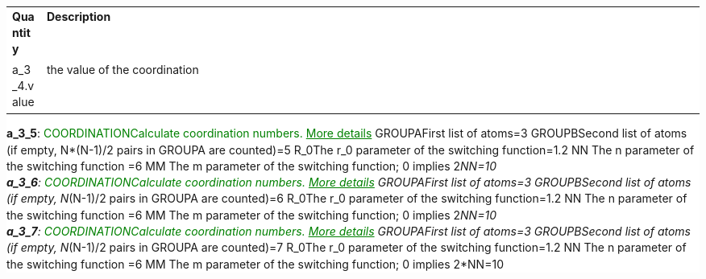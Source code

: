 <span style="display:none;" id="data/input_files/Claisen_reaction/1_Discovery/plumed.data_3_4">The COORDINATION action with label <b>a_3_4</b> calculates the following quantities:<table  align="center" frame="void" width="95%" cellpadding="5%"><tr><td width="5%"><b> Quantity </b>  </td><td><b> Description </b> </td></tr><tr><td width="5%">a_3_4.value</td><td>the value of the coordination</td></tr></table></span><b name="data/input_files/Claisen_reaction/1_Discovery/plumed.data_3_5" onclick='showPath("data/input_files/Claisen_reaction/1_Discovery/plumed.dat","data/input_files/Claisen_reaction/1_Discovery/plumed.data_3_5","data/input_files/Claisen_reaction/1_Discovery/plumed.data_3_5","brown")'>a_3_5</b>: <span class="plumedtooltip" style="color:green">COORDINATION<span class="right">Calculate coordination numbers. <a href="https://www.plumed.org/doc-master/user-doc/html/COORDINATION" style="color:green">More details</a><i></i></span></span> <span class="plumedtooltip">GROUPA<span class="right">First list of atoms<i></i></span></span>=3 <span class="plumedtooltip">GROUPB<span class="right">Second list of atoms (if empty, N*(N-1)/2 pairs in GROUPA are counted)<i></i></span></span>=5 <span class="plumedtooltip">R_0<span class="right">The r_0 parameter of the switching function<i></i></span></span>=1.2 <span class="plumedtooltip">NN<span class="right"> The n parameter of the switching function <i></i></span></span>=6 <span class="plumedtooltip">MM<span class="right"> The m parameter of the switching function; 0 implies 2*NN<i></i></span></span>=10	
<span style="display:none;" id="data/input_files/Claisen_reaction/1_Discovery/plumed.data_3_5">The COORDINATION action with label <b>a_3_5</b> calculates the following quantities:<table  align="center" frame="void" width="95%" cellpadding="5%"><tr><td width="5%"><b> Quantity </b>  </td><td><b> Description </b> </td></tr><tr><td width="5%">a_3_5.value</td><td>the value of the coordination</td></tr></table></span><b name="data/input_files/Claisen_reaction/1_Discovery/plumed.data_3_6" onclick='showPath("data/input_files/Claisen_reaction/1_Discovery/plumed.dat","data/input_files/Claisen_reaction/1_Discovery/plumed.data_3_6","data/input_files/Claisen_reaction/1_Discovery/plumed.data_3_6","brown")'>a_3_6</b>: <span class="plumedtooltip" style="color:green">COORDINATION<span class="right">Calculate coordination numbers. <a href="https://www.plumed.org/doc-master/user-doc/html/COORDINATION" style="color:green">More details</a><i></i></span></span> <span class="plumedtooltip">GROUPA<span class="right">First list of atoms<i></i></span></span>=3 <span class="plumedtooltip">GROUPB<span class="right">Second list of atoms (if empty, N*(N-1)/2 pairs in GROUPA are counted)<i></i></span></span>=6 <span class="plumedtooltip">R_0<span class="right">The r_0 parameter of the switching function<i></i></span></span>=1.2 <span class="plumedtooltip">NN<span class="right"> The n parameter of the switching function <i></i></span></span>=6 <span class="plumedtooltip">MM<span class="right"> The m parameter of the switching function; 0 implies 2*NN<i></i></span></span>=10	
<span style="display:none;" id="data/input_files/Claisen_reaction/1_Discovery/plumed.data_3_6">The COORDINATION action with label <b>a_3_6</b> calculates the following quantities:<table  align="center" frame="void" width="95%" cellpadding="5%"><tr><td width="5%"><b> Quantity </b>  </td><td><b> Description </b> </td></tr><tr><td width="5%">a_3_6.value</td><td>the value of the coordination</td></tr></table></span><b name="data/input_files/Claisen_reaction/1_Discovery/plumed.data_3_7" onclick='showPath("data/input_files/Claisen_reaction/1_Discovery/plumed.dat","data/input_files/Claisen_reaction/1_Discovery/plumed.data_3_7","data/input_files/Claisen_reaction/1_Discovery/plumed.data_3_7","brown")'>a_3_7</b>: <span class="plumedtooltip" style="color:green">COORDINATION<span class="right">Calculate coordination numbers. <a href="https://www.plumed.org/doc-master/user-doc/html/COORDINATION" style="color:green">More details</a><i></i></span></span> <span class="plumedtooltip">GROUPA<span class="right">First list of atoms<i></i></span></span>=3 <span class="plumedtooltip">GROUPB<span class="right">Second list of atoms (if empty, N*(N-1)/2 pairs in GROUPA are counted)<i></i></span></span>=7 <span class="plumedtooltip">R_0<span class="right">The r_0 parameter of the switching function<i></i></span></span>=1.2 <span class="plumedtooltip">NN<span class="right"> The n parameter of the switching function <i></i></span></span>=6 <span class="plumedtooltip">MM<span class="right"> The m parameter of the switching function; 0 implies 2*NN<i></i></span></span>=10	